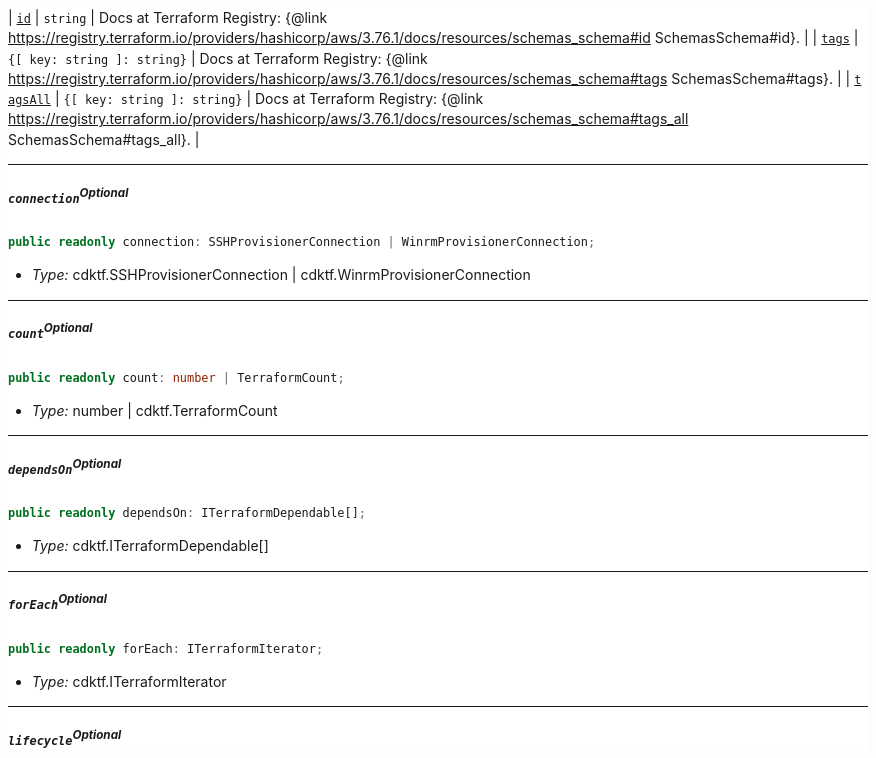 | <code><a href="#@cdktf/aws-cdk.schemasSchema.SchemasSchemaConfig.property.id">id</a></code> | <code>string</code> | Docs at Terraform Registry: {@link https://registry.terraform.io/providers/hashicorp/aws/3.76.1/docs/resources/schemas_schema#id SchemasSchema#id}. |
| <code><a href="#@cdktf/aws-cdk.schemasSchema.SchemasSchemaConfig.property.tags">tags</a></code> | <code>{[ key: string ]: string}</code> | Docs at Terraform Registry: {@link https://registry.terraform.io/providers/hashicorp/aws/3.76.1/docs/resources/schemas_schema#tags SchemasSchema#tags}. |
| <code><a href="#@cdktf/aws-cdk.schemasSchema.SchemasSchemaConfig.property.tagsAll">tagsAll</a></code> | <code>{[ key: string ]: string}</code> | Docs at Terraform Registry: {@link https://registry.terraform.io/providers/hashicorp/aws/3.76.1/docs/resources/schemas_schema#tags_all SchemasSchema#tags_all}. |

---

##### `connection`<sup>Optional</sup> <a name="connection" id="@cdktf/aws-cdk.schemasSchema.SchemasSchemaConfig.property.connection"></a>

```typescript
public readonly connection: SSHProvisionerConnection | WinrmProvisionerConnection;
```

- *Type:* cdktf.SSHProvisionerConnection | cdktf.WinrmProvisionerConnection

---

##### `count`<sup>Optional</sup> <a name="count" id="@cdktf/aws-cdk.schemasSchema.SchemasSchemaConfig.property.count"></a>

```typescript
public readonly count: number | TerraformCount;
```

- *Type:* number | cdktf.TerraformCount

---

##### `dependsOn`<sup>Optional</sup> <a name="dependsOn" id="@cdktf/aws-cdk.schemasSchema.SchemasSchemaConfig.property.dependsOn"></a>

```typescript
public readonly dependsOn: ITerraformDependable[];
```

- *Type:* cdktf.ITerraformDependable[]

---

##### `forEach`<sup>Optional</sup> <a name="forEach" id="@cdktf/aws-cdk.schemasSchema.SchemasSchemaConfig.property.forEach"></a>

```typescript
public readonly forEach: ITerraformIterator;
```

- *Type:* cdktf.ITerraformIterator

---

##### `lifecycle`<sup>Optional</sup> <a name="lifecycle" id="@cdktf/aws-cdk.schemasSchema.SchemasSchemaConfig.property.lifecycle"></a>
